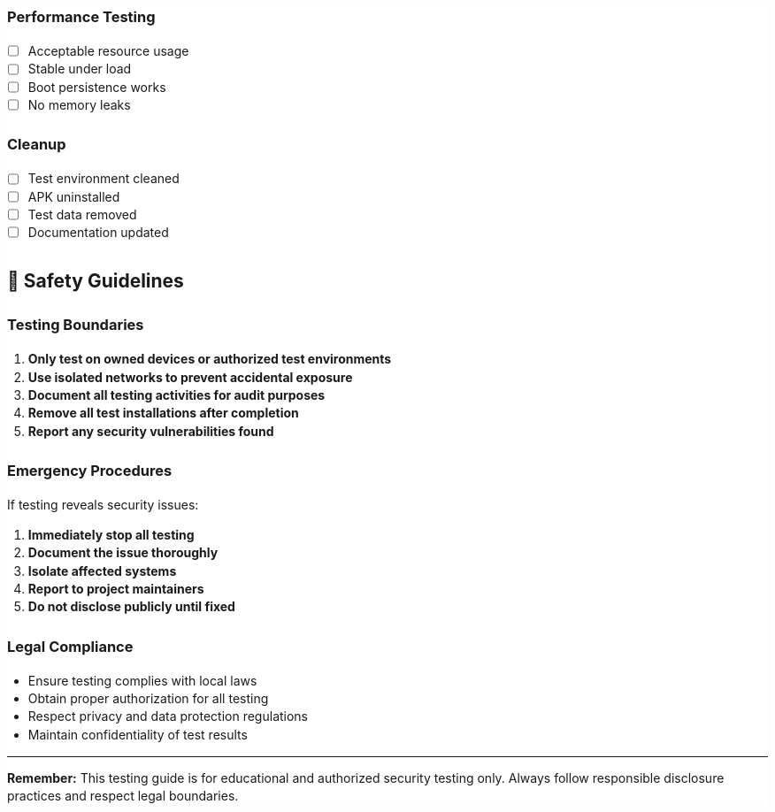 ### Performance Testing
- [ ] Acceptable resource usage
- [ ] Stable under load
- [ ] Boot persistence works
- [ ] No memory leaks

### Cleanup
- [ ] Test environment cleaned
- [ ] APK uninstalled
- [ ] Test data removed
- [ ] Documentation updated

## 🚨 Safety Guidelines

### Testing Boundaries

1. **Only test on owned devices or authorized test environments**
2. **Use isolated networks to prevent accidental exposure**
3. **Document all testing activities for audit purposes**
4. **Remove all test installations after completion**
5. **Report any security vulnerabilities found**

### Emergency Procedures

If testing reveals security issues:

1. **Immediately stop all testing**
2. **Document the issue thoroughly**
3. **Isolate affected systems**
4. **Report to project maintainers**
5. **Do not disclose publicly until fixed**

### Legal Compliance

- Ensure testing complies with local laws
- Obtain proper authorization for all testing
- Respect privacy and data protection regulations
- Maintain confidentiality of test results

---

**Remember:** This testing guide is for educational and authorized security testing only. Always follow responsible disclosure practices and respect legal boundaries.

